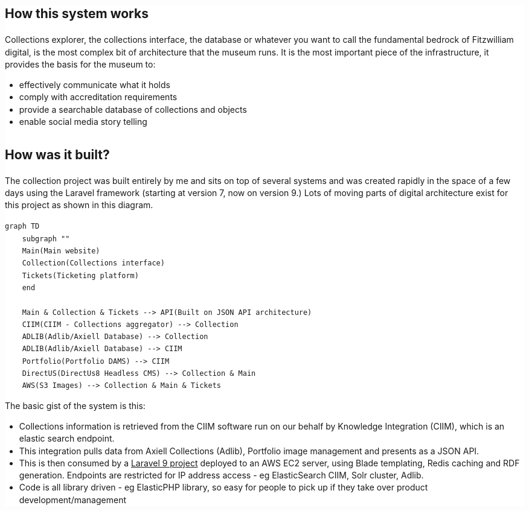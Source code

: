 ## How this system works

Collections explorer, the collections interface, the database or whatever
you want to call the fundamental bedrock of Fitzwilliam digital, is the most complex bit of architecture
that the museum runs. It is the most important piece of the infrastructure, it provides
the basis for the museum to:

* effectively communicate what it holds
* comply with accreditation requirements
* provide a searchable database of collections and objects
* enable social media story telling

## How was it built?

The collection project was built entirely by me and sits on top of several systems and was
created rapidly in the space of a few days using the Laravel framework (starting at version 7, now on version 9.)
Lots of moving parts of digital architecture exist for this project as shown in this diagram.


```mermaid
graph TD
    subgraph "" 
    Main(Main website)
    Collection(Collections interface)
    Tickets(Ticketing platform)
    end

    Main & Collection & Tickets --> API(Built on JSON API architecture) 
    CIIM(CIIM - Collections aggregator) --> Collection
    ADLIB(Adlib/Axiell Database) --> Collection
    ADLIB(Adlib/Axiell Database) --> CIIM
    Portfolio(Portfolio DAMS) --> CIIM
    DirectUS(DirectUs8 Headless CMS) --> Collection & Main
    AWS(S3 Images) --> Collection & Main & Tickets
```

The basic gist of the system is this:
* Collections information is retrieved from the CIIM software run on our behalf by Knowledge Integration (CIIM), which is an elastic search
endpoint. 
* This integration pulls data from Axiell Collections (Adlib), Portfolio image management and presents as a JSON
API. 
* This is then consumed by a [Laravel 9 project](https://github.com/FitzwilliamMuseum/fitz-collection-online) deployed to an AWS EC2 server, 
using Blade templating, Redis caching and RDF generation. Endpoints are restricted for IP address access - eg 
ElasticSearch CIIM, Solr cluster, Adlib.
* Code is all library driven - eg ElasticPHP library, so easy for people to pick up if they take over product development/management
